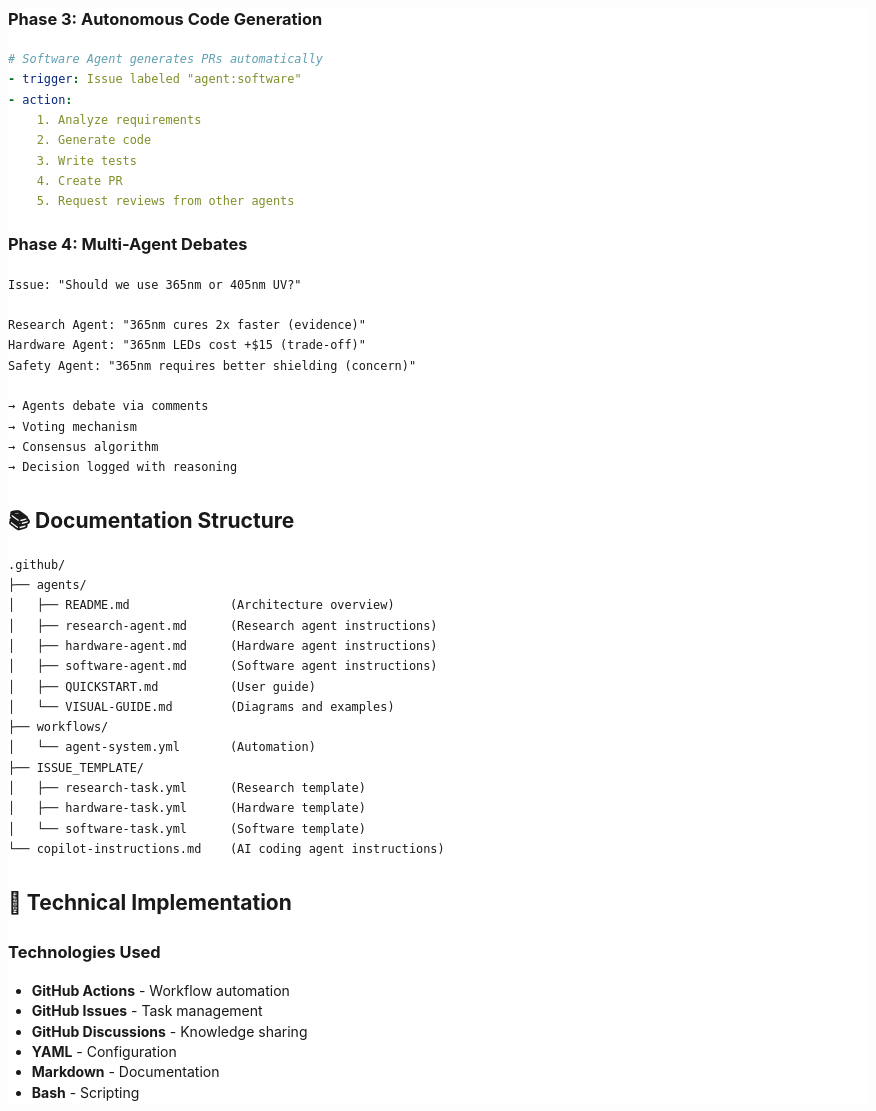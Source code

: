 ### Phase 3: Autonomous Code Generation
```yaml
# Software Agent generates PRs automatically
- trigger: Issue labeled "agent:software"
- action: 
    1. Analyze requirements
    2. Generate code
    3. Write tests
    4. Create PR
    5. Request reviews from other agents
```

### Phase 4: Multi-Agent Debates
```
Issue: "Should we use 365nm or 405nm UV?"

Research Agent: "365nm cures 2x faster (evidence)"
Hardware Agent: "365nm LEDs cost +$15 (trade-off)"
Safety Agent: "365nm requires better shielding (concern)"

→ Agents debate via comments
→ Voting mechanism
→ Consensus algorithm
→ Decision logged with reasoning
```

## 📚 Documentation Structure

```
.github/
├── agents/
│   ├── README.md              (Architecture overview)
│   ├── research-agent.md      (Research agent instructions)
│   ├── hardware-agent.md      (Hardware agent instructions)
│   ├── software-agent.md      (Software agent instructions)
│   ├── QUICKSTART.md          (User guide)
│   └── VISUAL-GUIDE.md        (Diagrams and examples)
├── workflows/
│   └── agent-system.yml       (Automation)
├── ISSUE_TEMPLATE/
│   ├── research-task.yml      (Research template)
│   ├── hardware-task.yml      (Hardware template)
│   └── software-task.yml      (Software template)
└── copilot-instructions.md    (AI coding agent instructions)
```

## 🔧 Technical Implementation

### Technologies Used
- **GitHub Actions** - Workflow automation
- **GitHub Issues** - Task management
- **GitHub Discussions** - Knowledge sharing
- **YAML** - Configuration
- **Markdown** - Documentation
- **Bash** - Scripting
